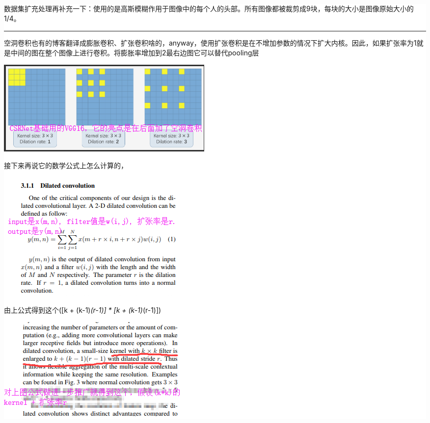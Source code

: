 数据集扩充处理再补充一下：使用的是高斯模糊作用于图像中的每个人的头部。所有图像都被裁剪成9块，每块的大小是图像原始大小的1/4。

----------------------------------------

空洞卷积也有的博客翻译成膨胀卷积、扩张卷积啥的，anyway，使用扩张卷积是在不增加参数的情况下扩大内核。因此，如果扩张率为1就是中间的图在整个图像上进行卷积。将膨胀率增加到2最右边图它可以替代pooling层

![1554628804461](img/1554628804461.png)

接下来再说它的数学公式上怎么计算的，

![1554628873425](img/1554628873425.png)

由上公式得到这个([k + (k-1)*(r-1)] * [k + (k-1)*(r-1)])

![1554628903758](img/1554628903758.png)
